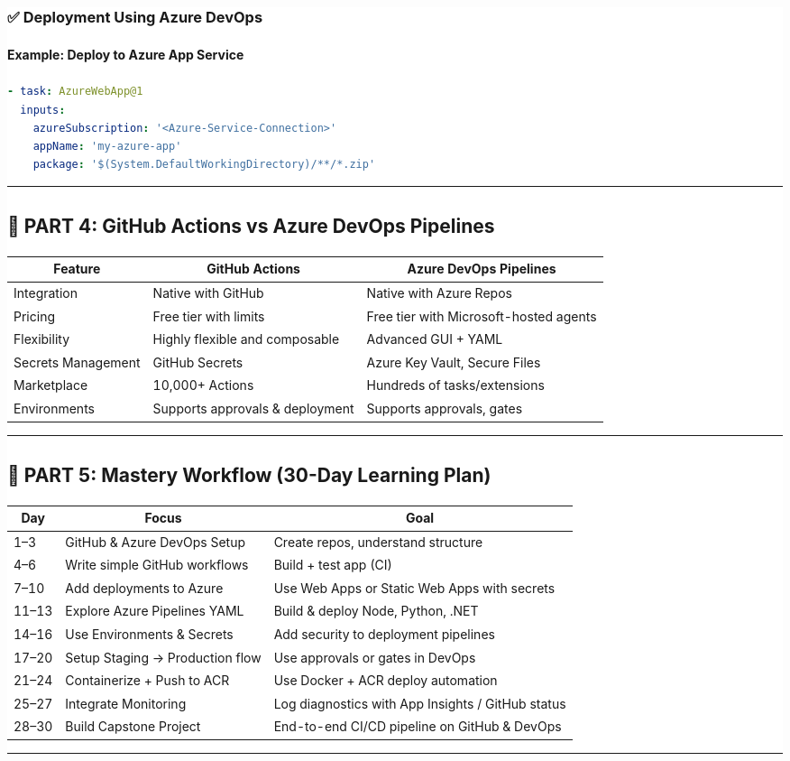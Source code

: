 
### ✅ Deployment Using Azure DevOps

#### Example: Deploy to Azure App Service

```yaml
- task: AzureWebApp@1
  inputs:
    azureSubscription: '<Azure-Service-Connection>'
    appName: 'my-azure-app'
    package: '$(System.DefaultWorkingDirectory)/**/*.zip'
```

---

## 🔹 **PART 4: GitHub Actions vs Azure DevOps Pipelines**

| Feature            | GitHub Actions                  | Azure DevOps Pipelines                 |
| ------------------ | ------------------------------- | -------------------------------------- |
| Integration        | Native with GitHub              | Native with Azure Repos                |
| Pricing            | Free tier with limits           | Free tier with Microsoft-hosted agents |
| Flexibility        | Highly flexible and composable  | Advanced GUI + YAML                    |
| Secrets Management | GitHub Secrets                  | Azure Key Vault, Secure Files          |
| Marketplace        | 10,000+ Actions                 | Hundreds of tasks/extensions           |
| Environments       | Supports approvals & deployment | Supports approvals, gates              |

---

## 🔹 **PART 5: Mastery Workflow (30-Day Learning Plan)**

| Day   | Focus                           | Goal                                              |
| ----- | ------------------------------- | ------------------------------------------------- |
| 1–3   | GitHub & Azure DevOps Setup     | Create repos, understand structure                |
| 4–6   | Write simple GitHub workflows   | Build + test app (CI)                             |
| 7–10  | Add deployments to Azure        | Use Web Apps or Static Web Apps with secrets      |
| 11–13 | Explore Azure Pipelines YAML    | Build & deploy Node, Python, .NET                 |
| 14–16 | Use Environments & Secrets      | Add security to deployment pipelines              |
| 17–20 | Setup Staging → Production flow | Use approvals or gates in DevOps                  |
| 21–24 | Containerize + Push to ACR      | Use Docker + ACR deploy automation                |
| 25–27 | Integrate Monitoring            | Log diagnostics with App Insights / GitHub status |
| 28–30 | Build Capstone Project          | End-to-end CI/CD pipeline on GitHub & DevOps      |

---